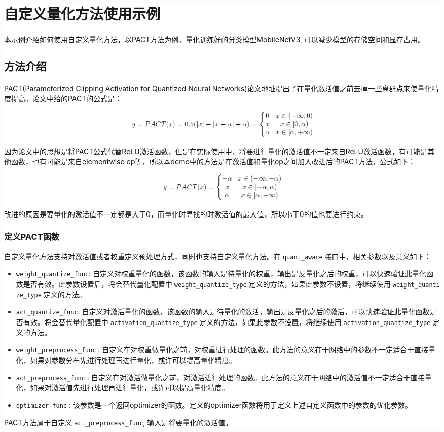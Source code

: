# 自定义量化方法使用示例

本示例介绍如何使用自定义量化方法，以PACT方法为例，量化训练好的分类模型MobileNetV3, 可以减少模型的存储空间和显存占用。

## 方法介绍
PACT(Parameterized Clipping Activation for Quantized Neural Networks)[论文地址](https://arxiv.org/abs/1805.06085)提出了在量化激活值之前去掉一些离群点来使量化精度提高。论文中给的PACT的公式是：

<p align="center">
<img src="./image/pact.png" height=50 width=420 hspace='10'/> <br />
</p>

因为论文中的思想是将PACT公式代替ReLU激活函数，但是在实际使用中，将要进行量化的激活值不一定来自ReLU激活函数，有可能是其他函数，也有可能是来自elementwise op等，所以本demo中的方法是在激活值和量化op之间加入改进后的PACT方法，公式如下：

<p align="center">
<img src="./image/pact_our.png" height=50 width=360 hspace='10'/> <br />
</p>


改进的原因是要量化的激活值不一定都是大于0，而量化时寻找的时激活值的最大值，所以小于0的值也要进行约束。

### 定义PACT函数

自定义量化方法支持对激活值或者权重定义预处理方式，同时也支持自定义量化方法。在 `quant_aware` 接口中，相关参数以及意义如下：

- `weight_quantize_func`: 自定义对权重量化的函数，该函数的输入是待量化的权重，输出是反量化之后的权重，可以快速验证此量化函数是否有效。此参数设置后，将会替代量化配置中 `weight_quantize_type` 定义的方法，如果此参数不设置，将继续使用 `weight_quantize_type` 定义的方法。
- `act_quantize_func`: 自定义对激活量化的函数，该函数的输入是待量化的激活，输出是反量化之后的激活，可以快速验证此量化函数是否有效。将会替代量化配置中 `activation_quantize_type` 定义的方法，如果此参数不设置，将继续使用 `activation_quantize_type` 定义的方法。

- `weight_preprocess_func` : 自定义在对权重做量化之前，对权重进行处理的函数。此方法的意义在于网络中的参数不一定适合于直接量化，如果对参数分布先进行处理再进行量化，或许可以提高量化精度。

- `act_preprocess_func` : 自定义在对激活做量化之前，对激活进行处理的函数。此方法的意义在于网络中的激活值不一定适合于直接量化，如果对激活值先进行处理再进行量化，或许可以提高量化精度。

- `optimizer_func` : 该参数是一个返回optimizer的函数。定义的optimizer函数将用于定义上述自定义函数中的参数的优化参数。

PACT方法属于自定义 `act_preprocess_func`, 输入是将要量化的激活值。
